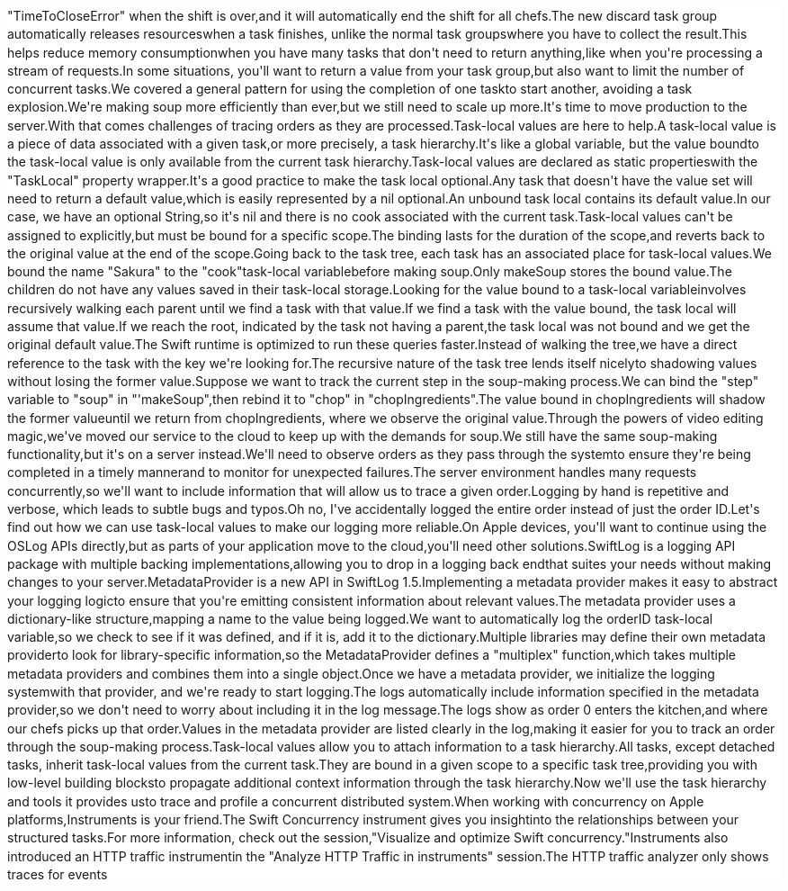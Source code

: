 "TimeToCloseError" when the shift is over,and it will automatically end the shift for all chefs.The new discard task group automatically releases resourceswhen a task finishes, unlike the normal task groupswhere you have to collect the result.This helps reduce memory consumptionwhen you have many tasks that don't need to return anything,like when you're processing a stream of requests.In some situations, you'll want to return a value from your task group,but also want to limit the number of concurrent tasks.We covered a general pattern for using the completion of one taskto start another, avoiding a task explosion.We're making soup more efficiently than ever,but we still need to scale up more.It's time to move production to the server.With that comes challenges of tracing orders as they are processed.Task-local values are here to help.A task-local value is a piece of data associated with a given task,or more precisely, a task hierarchy.It's like a global variable, but the value boundto the task-local value is only available from the current task hierarchy.Task-local values are declared as static propertieswith the "TaskLocal" property wrapper.It's a good practice to make the task local optional.Any task that doesn't have the value set will need to return a default value,which is easily represented by a nil optional.An unbound task local contains its default value.In our case, we have an optional String,so it's nil and there is no cook associated with the current task.Task-local values can't be assigned to explicitly,but must be bound for a specific scope.The binding lasts for the duration of the scope,and reverts back to the original value at the end of the scope.Going back to the task tree, each task has an associated place for task-local values.We bound the name "Sakura" to the "cook"task-local variablebefore making soup.Only makeSoup stores the bound value.The children do not have any values saved in their task-local storage.Looking for the value bound to a task-local variableinvolves recursively walking each parent until we find a task with that value.If we find a task with the value bound, the task local will assume that value.If we reach the root, indicated by the task not having a parent,the task local was not bound and we get the original default value.The Swift runtime is optimized to run these queries faster.Instead of walking the tree,we have a direct reference to the task with the key we're looking for.The recursive nature of the task tree lends itself nicelyto shadowing values without losing the former value.Suppose we want to track the current step in the soup-making process.We can bind the "step" variable to "soup" in "'makeSoup",then rebind it to "chop" in "chopIngredients".The value bound in chopIngredients will shadow the former valueuntil we return from chopIngredients, where we observe the original value.Through the powers of video editing magic,we've moved our service to the cloud to keep up with the demands for soup.We still have the same soup-making functionality,but it's on a server instead.We'll need to observe orders as they pass through the systemto ensure they're being completed in a timely mannerand to monitor for unexpected failures.The server environment handles many requests concurrently,so we'll want to include information that will allow us to trace a given order.Logging by hand is repetitive and verbose, which leads to subtle bugs and typos.Oh no, I've accidentally logged the entire order instead of just the order ID.Let's find out how we can use task-local values to make our logging more reliable.On Apple devices, you'll want to continue using the OSLog APIs directly,but as parts of your application move to the cloud,you'll need other solutions.SwiftLog is a logging API package with multiple backing implementations,allowing you to drop in a logging back endthat suites your needs without making changes to your server.MetadataProvider is a new API in SwiftLog 1.5.Implementing a metadata provider makes it easy to abstract your logging logicto ensure that you're emitting consistent information about relevant values.The metadata provider uses a dictionary-like structure,mapping a name to the value being logged.We want to automatically log the orderID task-local variable,so we check to see if it was defined, and if it is, add it to the dictionary.Multiple libraries may define their own metadata providerto look for library-specific information,so the MetadataProvider defines a "multiplex" function,which takes multiple metadata providers and combines them into a single object.Once we have a metadata provider, we initialize the logging systemwith that provider, and we're ready to start logging.The logs automatically include information specified in the metadata provider,so we don't need to worry about including it in the log message.The logs show as order 0 enters the kitchen,and where our chefs picks up that order.Values in the metadata provider are listed clearly in the log,making it easier for you to track an order through the soup-making process.Task-local values allow you to attach information to a task hierarchy.All tasks, except detached tasks, inherit task-local values from the current task.They are bound in a given scope to a specific task tree,providing you with low-level building blocksto propagate additional context information through the task hierarchy.Now we'll use the task hierarchy and tools it provides usto trace and profile a concurrent distributed system.When working with concurrency on Apple platforms,Instruments is your friend.The Swift Concurrency instrument gives you insightinto the relationships between your structured tasks.For more information, check out the session,"Visualize and optimize Swift concurrency."Instruments also introduced an HTTP traffic instrumentin the "Analyze HTTP Traffic in instruments" session.The HTTP traffic analyzer only shows traces for events
